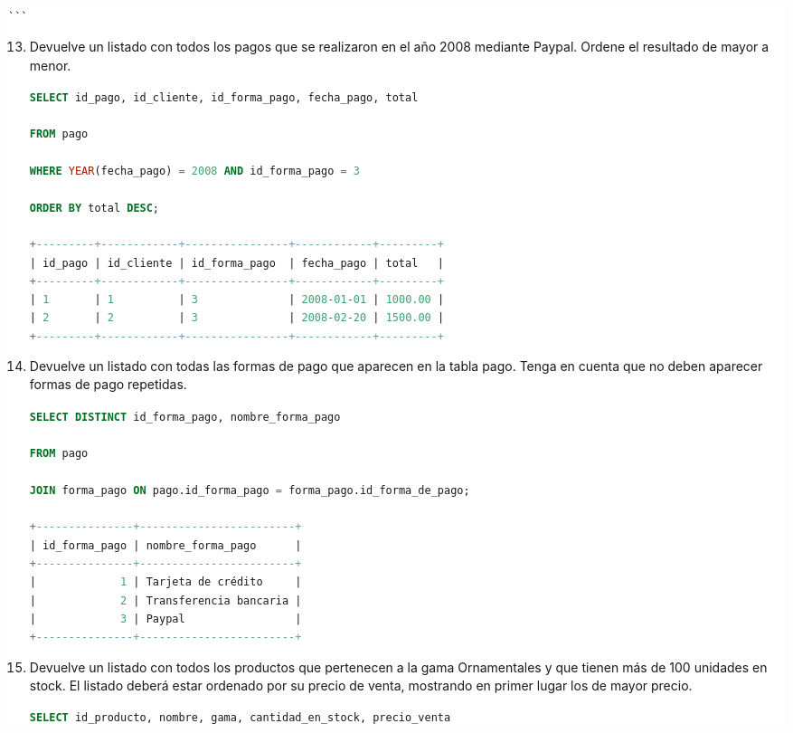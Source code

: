     
    ```

    

13. Devuelve un listado con todos los pagos que se realizaron en el
    año 2008 mediante Paypal. Ordene el resultado de mayor a menor.

    ```sql
    SELECT id_pago, id_cliente, id_forma_pago, fecha_pago, total
    
    FROM pago
    
    WHERE YEAR(fecha_pago) = 2008 AND id_forma_pago = 3
    
    ORDER BY total DESC;
    
    +---------+------------+----------------+------------+---------+
    | id_pago | id_cliente | id_forma_pago  | fecha_pago | total   |
    +---------+------------+----------------+------------+---------+
    | 1       | 1          | 3              | 2008-01-01 | 1000.00 |
    | 2       | 2          | 3              | 2008-02-20 | 1500.00 |
    +---------+------------+----------------+------------+---------+
    
    ```

    

14. Devuelve un listado con todas las formas de pago que aparecen en la
    tabla pago. Tenga en cuenta que no deben aparecer formas de pago
    repetidas.

    ```sql
    SELECT DISTINCT id_forma_pago, nombre_forma_pago
    
    FROM pago
    
    JOIN forma_pago ON pago.id_forma_pago = forma_pago.id_forma_de_pago;
    
    +---------------+------------------------+
    | id_forma_pago | nombre_forma_pago      |
    +---------------+------------------------+
    |             1 | Tarjeta de crédito     |
    |             2 | Transferencia bancaria |
    |             3 | Paypal                 |
    +---------------+------------------------+
    ```

    

15. Devuelve un listado con todos los productos que pertenecen a la
    gama Ornamentales y que tienen más de 100 unidades en stock. El listado
    deberá estar ordenado por su precio de venta, mostrando en primer lugar
    los de mayor precio.

    ```sql
    SELECT id_producto, nombre, gama, cantidad_en_stock, precio_venta
    